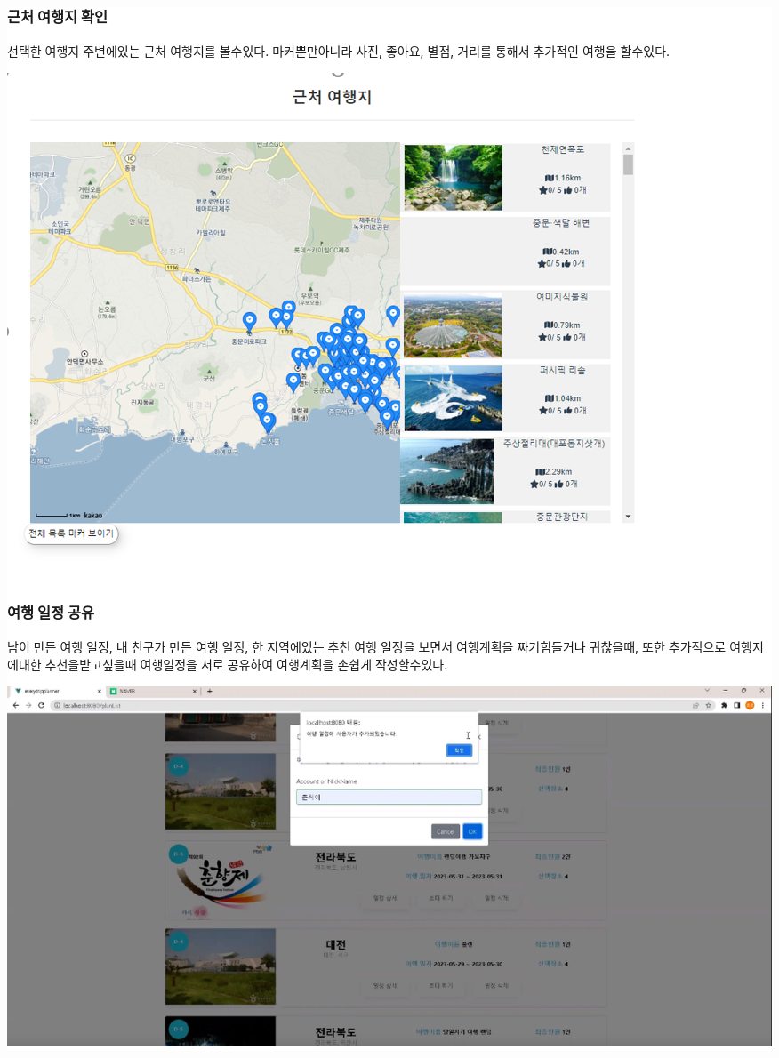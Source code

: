 ### 근처 여행지 확인
선택한 여행지 주변에있는 근처 여행지를 볼수있다. 마커뿐만아니라 사진, 좋아요, 별점, 거리를 통해서
추가적인 여행을 할수있다.

![img_4.png](./data/img_4.png)
### 여행 일정 공유
남이 만든 여행 일정, 내 친구가 만든 여행 일정, 한 지역에있는 추천 여행 일정을 보면서 
여행계획을 짜기힘들거나 귀찮을때, 또한 추가적으로 여행지에대한 추천을받고싶을때
여행일정을 서로 공유하여 여행계획을 손쉽게 작성할수있다.

![img_5.png](./data/img_5.png)
